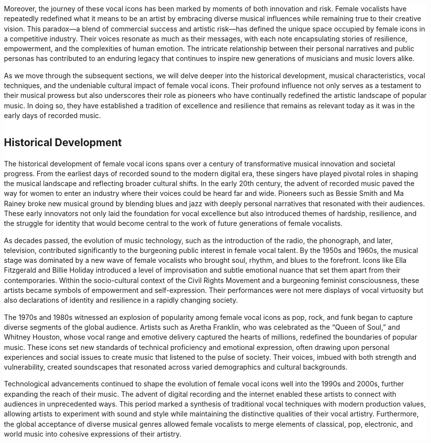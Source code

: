 Moreover, the journey of these vocal icons has been marked by moments of both innovation and risk. Female vocalists have repeatedly redefined what it means to be an artist by embracing diverse musical influences while remaining true to their creative vision. This paradox—a blend of commercial success and artistic risk—has defined the unique space occupied by female icons in a competitive industry. Their voices resonate as much as their messages, with each note encapsulating stories of resilience, empowerment, and the complexities of human emotion. The intricate relationship between their personal narratives and public personas has contributed to an enduring legacy that continues to inspire new generations of musicians and music lovers alike.

As we move through the subsequent sections, we will delve deeper into the historical development, musical characteristics, vocal techniques, and the undeniable cultural impact of female vocal icons. Their profound influence not only serves as a testament to their musical prowess but also underscores their role as pioneers who have continually redefined the artistic landscape of popular music. In doing so, they have established a tradition of excellence and resilience that remains as relevant today as it was in the early days of recorded music.


## Historical Development

The historical development of female vocal icons spans over a century of transformative musical innovation and societal progress. From the earliest days of recorded sound to the modern digital era, these singers have played pivotal roles in shaping the musical landscape and reflecting broader cultural shifts. In the early 20th century, the advent of recorded music paved the way for women to enter an industry where their voices could be heard far and wide. Pioneers such as Bessie Smith and Ma Rainey broke new musical ground by blending blues and jazz with deeply personal narratives that resonated with their audiences. These early innovators not only laid the foundation for vocal excellence but also introduced themes of hardship, resilience, and the struggle for identity that would become central to the work of future generations of female vocalists.

As decades passed, the evolution of music technology, such as the introduction of the radio, the phonograph, and later, television, contributed significantly to the burgeoning public interest in female vocal talent. By the 1950s and 1960s, the musical stage was dominated by a new wave of female vocalists who brought soul, rhythm, and blues to the forefront. Icons like Ella Fitzgerald and Billie Holiday introduced a level of improvisation and subtle emotional nuance that set them apart from their contemporaries. Within the socio-cultural context of the Civil Rights Movement and a burgeoning feminist consciousness, these artists became symbols of empowerment and self-expression. Their performances were not mere displays of vocal virtuosity but also declarations of identity and resilience in a rapidly changing society.

The 1970s and 1980s witnessed an explosion of popularity among female vocal icons as pop, rock, and funk began to capture diverse segments of the global audience. Artists such as Aretha Franklin, who was celebrated as the “Queen of Soul,” and Whitney Houston, whose vocal range and emotive delivery captured the hearts of millions, redefined the boundaries of popular music. These icons set new standards of technical proficiency and emotional expression, often drawing upon personal experiences and social issues to create music that listened to the pulse of society. Their voices, imbued with both strength and vulnerability, created soundscapes that resonated across varied demographics and cultural backgrounds.

Technological advancements continued to shape the evolution of female vocal icons well into the 1990s and 2000s, further expanding the reach of their music. The advent of digital recording and the internet enabled these artists to connect with audiences in unprecedented ways. This period marked a synthesis of traditional vocal techniques with modern production values, allowing artists to experiment with sound and style while maintaining the distinctive qualities of their vocal artistry. Furthermore, the global acceptance of diverse musical genres allowed female vocalists to merge elements of classical, pop, electronic, and world music into cohesive expressions of their artistry.

